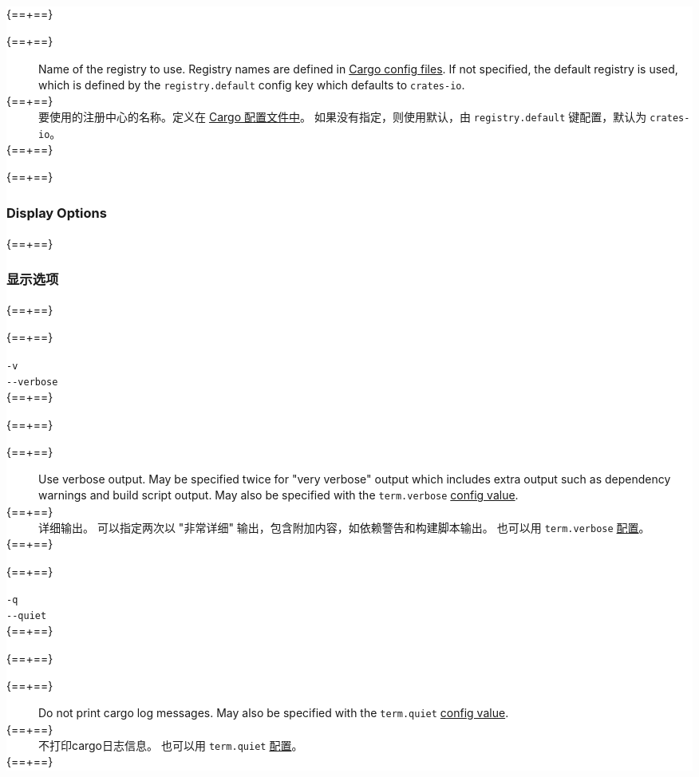 {==+==}


{==+==}
<dd class="option-desc">Name of the registry to use. Registry names are defined in <a href="../reference/config.html">Cargo config
files</a>. If not specified, the default registry is used,
which is defined by the <code>registry.default</code> config key which defaults to
<code>crates-io</code>.</dd>
{==+==}
<dd class="option-desc">要使用的注册中心的名称。定义在 <a href="../reference/config.html">Cargo 配置文件中</a>。 如果没有指定，则使用默认，由 <code>registry.default</code> 键配置，默认为 <code>crates-io</code>。</dd>
{==+==}


{==+==}
### Display Options
{==+==}
### 显示选项
{==+==}


{==+==}
<dt class="option-term" id="option-cargo-yank--v"><a class="option-anchor" href="#option-cargo-yank--v"></a><code>-v</code></dt>
<dt class="option-term" id="option-cargo-yank---verbose"><a class="option-anchor" href="#option-cargo-yank---verbose"></a><code>--verbose</code></dt>
{==+==}

{==+==}


{==+==}
<dd class="option-desc">Use verbose output. May be specified twice for &quot;very verbose&quot; output which
includes extra output such as dependency warnings and build script output.
May also be specified with the <code>term.verbose</code>
<a href="../reference/config.html">config value</a>.</dd>
{==+==}
<dd class="option-desc">详细输出。 可以指定两次以 &quot;非常详细&quot; 输出，包含附加内容，如依赖警告和构建脚本输出。
也可以用 <code>term.verbose</code> <a href="../reference/config.html">配置</a>。</dd>
{==+==}


{==+==}
<dt class="option-term" id="option-cargo-yank--q"><a class="option-anchor" href="#option-cargo-yank--q"></a><code>-q</code></dt>
<dt class="option-term" id="option-cargo-yank---quiet"><a class="option-anchor" href="#option-cargo-yank---quiet"></a><code>--quiet</code></dt>
{==+==}

{==+==}


{==+==}
<dd class="option-desc">Do not print cargo log messages.
May also be specified with the <code>term.quiet</code>
<a href="../reference/config.html">config value</a>.</dd>
{==+==}
<dd class="option-desc">不打印cargo日志信息。
也可以用 <code>term.quiet</code> <a href="../reference/config.html">配置</a>。</dd>
{==+==}
